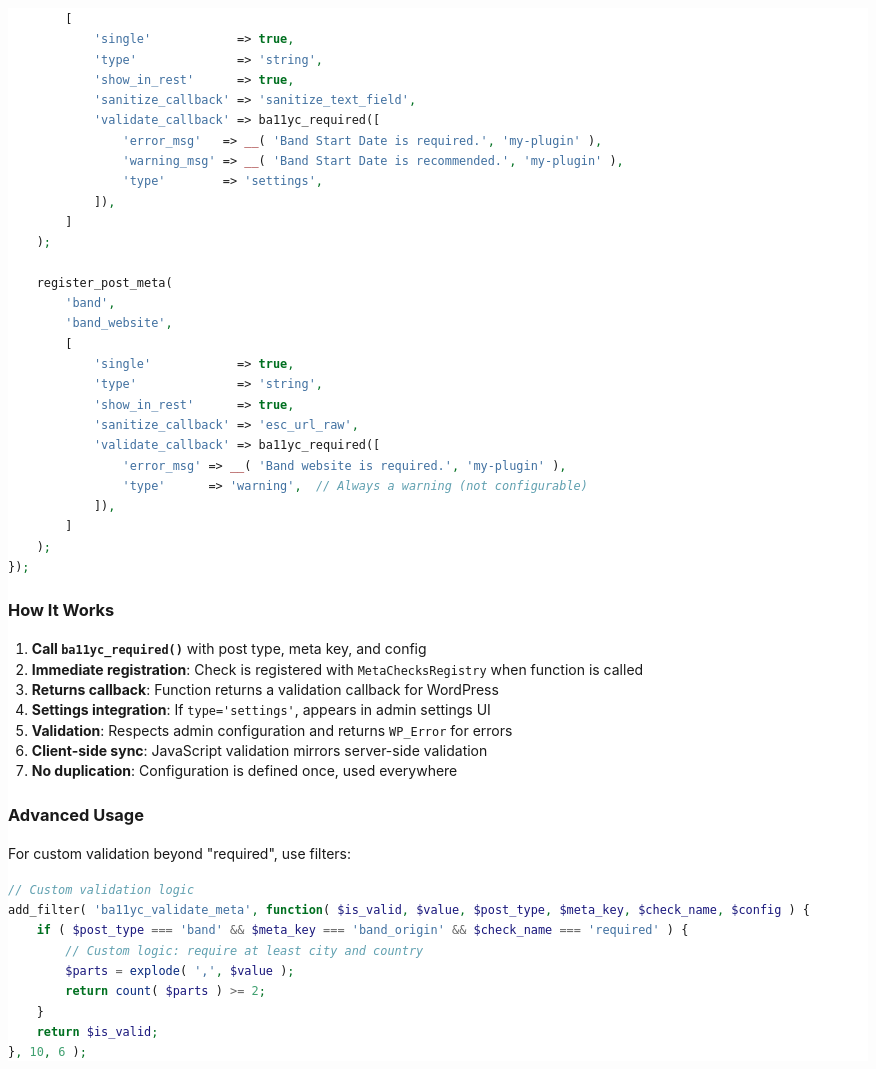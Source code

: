 ```php
        [
            'single'            => true,
            'type'              => 'string',
            'show_in_rest'      => true,
            'sanitize_callback' => 'sanitize_text_field',
            'validate_callback' => ba11yc_required([
                'error_msg'   => __( 'Band Start Date is required.', 'my-plugin' ),
                'warning_msg' => __( 'Band Start Date is recommended.', 'my-plugin' ),
                'type'        => 'settings',
            ]),
        ]
    );
    
    register_post_meta(
        'band',
        'band_website',
        [
            'single'            => true,
            'type'              => 'string',
            'show_in_rest'      => true,
            'sanitize_callback' => 'esc_url_raw',
            'validate_callback' => ba11yc_required([
                'error_msg' => __( 'Band website is required.', 'my-plugin' ),
                'type'      => 'warning',  // Always a warning (not configurable)
            ]),
        ]
    );
});
```

### How It Works

1. **Call `ba11yc_required()`** with post type, meta key, and config
2. **Immediate registration**: Check is registered with `MetaChecksRegistry` when function is called
3. **Returns callback**: Function returns a validation callback for WordPress
4. **Settings integration**: If `type='settings'`, appears in admin settings UI
5. **Validation**: Respects admin configuration and returns `WP_Error` for errors
6. **Client-side sync**: JavaScript validation mirrors server-side validation
7. **No duplication**: Configuration is defined once, used everywhere

### Advanced Usage

For custom validation beyond "required", use filters:

```php
// Custom validation logic
add_filter( 'ba11yc_validate_meta', function( $is_valid, $value, $post_type, $meta_key, $check_name, $config ) {
    if ( $post_type === 'band' && $meta_key === 'band_origin' && $check_name === 'required' ) {
        // Custom logic: require at least city and country
        $parts = explode( ',', $value );
        return count( $parts ) >= 2;
    }
    return $is_valid;
}, 10, 6 );
```
